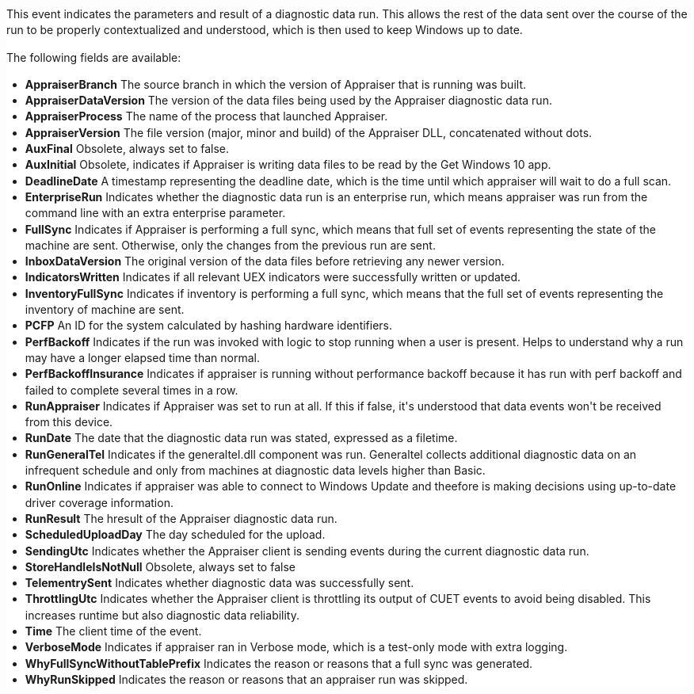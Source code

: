 This event indicates the parameters and result of a diagnostic data run. This allows the rest of the data sent over the course of the run to be properly contextualized and understood, which is then used to keep Windows up to date.

The following fields are available:

- **AppraiserBranch**  The source branch in which the version of Appraiser that is running was built.
- **AppraiserDataVersion**  The version of the data files being used by the Appraiser diagnostic data run.
- **AppraiserProcess**  The name of the process that launched Appraiser.
- **AppraiserVersion**  The file version (major, minor and build) of the Appraiser DLL, concatenated without dots.
- **AuxFinal**  Obsolete, always set to false.
- **AuxInitial**  Obsolete, indicates if Appraiser is writing data files to be read by the Get Windows 10 app.
- **DeadlineDate**  A timestamp representing the deadline date, which is the time until which appraiser will wait to do a full scan.
- **EnterpriseRun**  Indicates whether the diagnostic data run is an enterprise run, which means appraiser was run from the command line with an extra enterprise parameter.
- **FullSync**  Indicates if Appraiser is performing a full sync, which means that full set of events representing the state of the machine are sent. Otherwise, only the changes from the previous run are sent.
- **InboxDataVersion**  The original version of the data files before retrieving any newer version.
- **IndicatorsWritten**  Indicates if all relevant UEX indicators were successfully written or updated.
- **InventoryFullSync**  Indicates if inventory is performing a full sync, which means that the full set of events representing the inventory of machine are sent.
- **PCFP**  An ID for the system calculated by hashing hardware identifiers.
- **PerfBackoff**  Indicates if the run was invoked with logic to stop running when a user is present. Helps to understand why a run may have a longer elapsed time than normal.
- **PerfBackoffInsurance**  Indicates if appraiser is running without performance backoff because it has run with perf backoff and failed to complete several times in a row.
- **RunAppraiser**  Indicates if Appraiser was set to run at all. If this if false, it's understood that data events won't be received from this device.
- **RunDate**  The date that the diagnostic data run was stated, expressed as a filetime.
- **RunGeneralTel**  Indicates if the generaltel.dll component was run. Generaltel collects additional diagnostic data on an infrequent schedule and only from machines at diagnostic data levels higher than Basic.
- **RunOnline**  Indicates if appraiser was able to connect to Windows Update and theefore is making decisions using up-to-date driver coverage information.
- **RunResult**  The hresult of the Appraiser diagnostic data run.
- **ScheduledUploadDay**  The day scheduled for the upload.
- **SendingUtc**  Indicates whether the Appraiser client is sending events during the current diagnostic data run.
- **StoreHandleIsNotNull**  Obsolete, always set to false
- **TelementrySent**  Indicates whether diagnostic data was successfully sent.
- **ThrottlingUtc**  Indicates whether the Appraiser client is throttling its output of CUET events to avoid being disabled. This increases runtime but also diagnostic data reliability.
- **Time**  The client time of the event.
- **VerboseMode**  Indicates if appraiser ran in Verbose mode, which is a test-only mode with extra logging.
- **WhyFullSyncWithoutTablePrefix**  Indicates the reason or reasons that a full sync was generated.
- **WhyRunSkipped**  Indicates the reason or reasons that an appraiser run was skipped.
